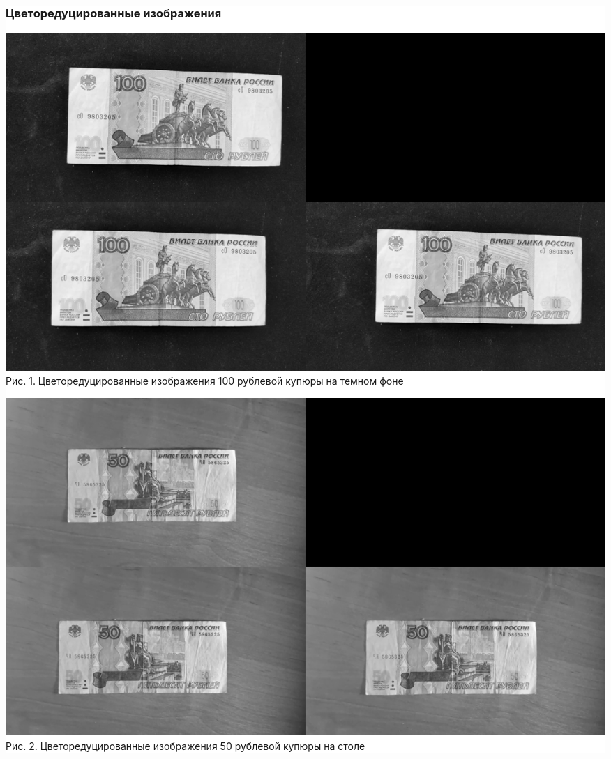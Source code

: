 
### Цветоредуцированные изображения

![](lab04_mosaic_gray_rub100_2.png)
Рис. 1. Цветоредуцированные изображения 100 рублевой купюры на темном фоне


![](lab04_mosaic_gray_rub50.png)
Рис. 2. Цветоредуцированные изображения 50 рублевой купюры на столе
